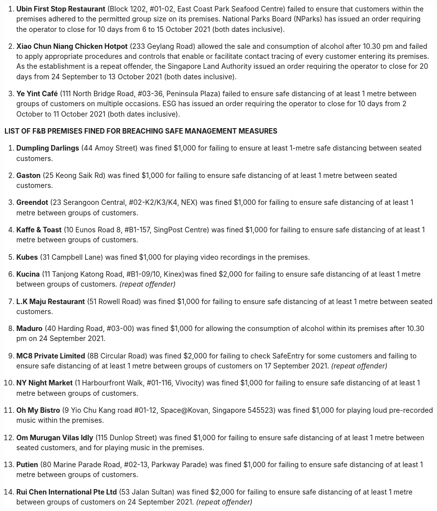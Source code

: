 1. **Ubin First Stop Restaurant** (Block 1202, #01-02, East Coast Park Seafood Centre) failed to ensure that customers within the premises adhered to the permitted group size on its premises. National Parks Board (NParks) has issued an order requiring the operator to close for 10 days from 6 to 15 October 2021 (both dates inclusive).

1. **Xiao Chun Niang Chicken Hotpot** (233 Geylang Road) allowed the sale and consumption of alcohol after 10.30 pm and failed to apply appropriate procedures and controls that enable or facilitate contact tracing of every customer entering its premises. As the establishment is a repeat offender, the Singapore Land Authority issued an order requiring the operator to close for 20 days from 24 September to 13 October 2021 (both dates inclusive).

1. **Ye Yint Café** (111 North Bridge Road, #03-36, Peninsula Plaza) failed to ensure safe distancing of at least 1 metre between groups of customers on multiple occasions. ESG has issued an order requiring the operator to close for 10 days from 2 October to 11 October 2021 (both dates inclusive).

**LIST OF F&amp;B PREMISES FINED FOR BREACHING SAFE MANAGEMENT MEASURES**

1. **Dumpling Darlings** (44 Amoy Street) was fined $1,000 for failing to ensure at least 1-metre safe distancing between seated customers.

1. **Gaston** (25 Keong Saik Rd) was fined $1,000 for failing to ensure safe distancing of at least 1 metre between seated customers.

1. **Greendot** (23 Serangoon Central, #02-K2/K3/K4, NEX) was fined $1,000 for failing to ensure safe distancing of at least 1 metre between groups of customers.

1. **Kaffe &amp; Toast** (10 Eunos Road 8, #B1-157, SingPost Centre) was fined $1,000 for failing to ensure safe distancing of at least 1 metre between groups of customers.

1. **Kubes** (31 Campbell Lane) was fined $1,000 for playing video recordings in the premises.

1. **Kucina** (11 Tanjong Katong Road, #B1-09/10, Kinex)was fined $2,000 for failing to ensure safe distancing of at least 1 metre between groups of customers. _(repeat offender)_

1. **L.K Maju Restaurant** (51 Rowell Road) was fined $1,000 for failing to ensure safe distancing of at least 1 metre between seated customers.

1. **Maduro** (40 Harding Road, #03-00) was fined $1,000 for allowing the consumption of alcohol within its premises after 10.30 pm on 24 September 2021.

1. **MC8 Private Limited** (8B Circular Road) was fined $2,000 for failing to check SafeEntry for some customers and failing to ensure safe distancing of at least 1 metre between groups of customers on 17 September 2021. _(repeat offender)_

1. **NY Night Market** (1 Harbourfront Walk, #01-116, Vivocity) was fined $1,000 for failing to ensure safe distancing of at least 1 metre between groups of customers.

1. **Oh My Bistro** (9 Yio Chu Kang road #01-12, Space@Kovan, Singapore 545523) was fined $1,000 for playing loud pre-recorded music within the premises.

1. **Om Murugan Vilas Idly** (115 Dunlop Street) was fined $1,000 for failing to ensure safe distancing of at least 1 metre between seated customers, and for playing music in the premises.

1. **Putien** (80 Marine Parade Road, #02-13, Parkway Parade) was fined $1,000 for failing to ensure safe distancing of at least 1 metre between groups of customers.

1. **Rui Chen International Pte Ltd** (53 Jalan Sultan) was fined $2,000 for failing to ensure safe distancing of at least 1 metre between groups of customers on 24 September 2021. _(repeat offender)_
